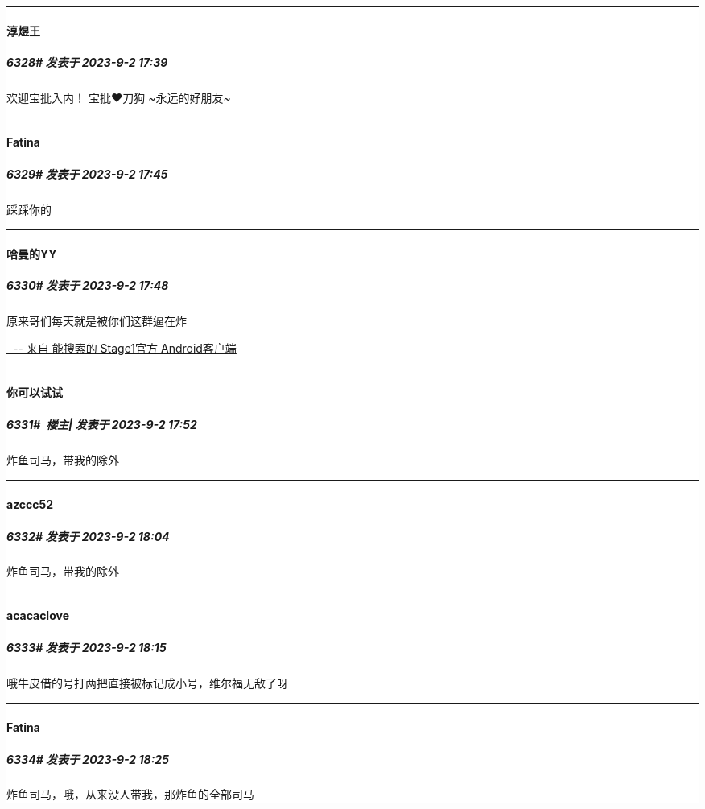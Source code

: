
*****

####  淳煜王  
##### 6328#       发表于 2023-9-2 17:39

欢迎宝批入内！ 宝批❤️刀狗 ~永远的好朋友~


*****

####  Fatina  
##### 6329#       发表于 2023-9-2 17:45

踩踩你的

*****

####  哈曼的YY  
##### 6330#       发表于 2023-9-2 17:48

原来哥们每天就是被你们这群逼在炸

[  -- 来自 能搜索的 Stage1官方 Android客户端](https://www.coolapk.com/apk/140634)


*****

####  你可以试试  
##### 6331#         楼主| 发表于 2023-9-2 17:52

炸鱼司马，带我的除外


*****

####  azccc52  
##### 6332#       发表于 2023-9-2 18:04

炸鱼司马，带我的除外


*****

####  acacaclove  
##### 6333#       发表于 2023-9-2 18:15

哦牛皮借的号打两把直接被标记成小号，维尔福无敌了呀


*****

####  Fatina  
##### 6334#       发表于 2023-9-2 18:25

炸鱼司马，哦，从来没人带我，那炸鱼的全部司马
